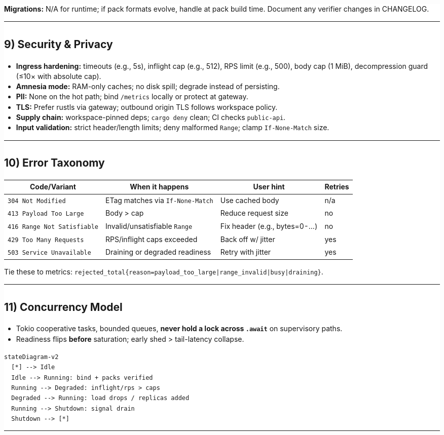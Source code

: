 **Migrations:** N/A for runtime; if pack formats evolve, handle at pack build time. Document any verifier changes in CHANGELOG.

---

## 9) Security & Privacy

* **Ingress hardening:** timeouts (e.g., 5s), inflight cap (e.g., 512), RPS limit (e.g., 500), body cap (1 MiB), decompression guard (≤10× with absolute cap).
* **Amnesia mode:** RAM-only caches; no disk spill; degrade instead of persisting.
* **PII:** None on the hot path; bind `/metrics` locally or protect at gateway.
* **TLS:** Prefer rustls via gateway; outbound origin TLS follows workspace policy.
* **Supply chain:** workspace-pinned deps; `cargo deny` clean; CI checks `public-api`.
* **Input validation:** strict header/length limits; deny malformed `Range`; clamp `If-None-Match` size.

---

## 10) Error Taxonomy

| Code/Variant                | When it happens                  | User hint                    | Retries |
| --------------------------- | -------------------------------- | ---------------------------- | ------- |
| `304 Not Modified`          | ETag matches via `If-None-Match` | Use cached body              | n/a     |
| `413 Payload Too Large`     | Body > cap                       | Reduce request size          | no      |
| `416 Range Not Satisfiable` | Invalid/unsatisfiable `Range`    | Fix header (e.g., bytes=0-…) | no      |
| `429 Too Many Requests`     | RPS/inflight caps exceeded       | Back off w/ jitter           | yes     |
| `503 Service Unavailable`   | Draining or degraded readiness   | Retry with jitter            | yes     |

Tie these to metrics: `rejected_total{reason=payload_too_large|range_invalid|busy|draining}`.

---

## 11) Concurrency Model

* Tokio cooperative tasks, bounded queues, **never hold a lock across `.await`** on supervisory paths.
* Readiness flips **before** saturation; early shed > tail-latency collapse.

```mermaid
stateDiagram-v2
  [*] --> Idle
  Idle --> Running: bind + packs verified
  Running --> Degraded: inflight/rps > caps
  Degraded --> Running: load drops / replicas added
  Running --> Shutdown: signal drain
  Shutdown --> [*]
```

---
